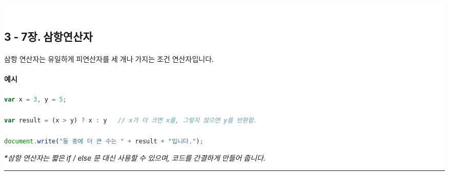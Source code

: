 <br/>

## 3 - 7장. 삼항연산자

삼항 연산자는 유일하게 피연산자를 세 개나 가지는 조건 연산자입니다.

#### 예시 
```JAVASCRIPT
var x = 3, y = 5;

var result = (x > y) ? x : y   // x가 더 크면 x를, 그렇지 않으면 y를 반환함.

document.write("둘 중에 더 큰 수는 " + result + "입니다.");
```

_*삼항 연산자는 짧은 if / else 문 대신 사용할 수 있으며, 코드를 간결하게 만들어 줍니다._

***
